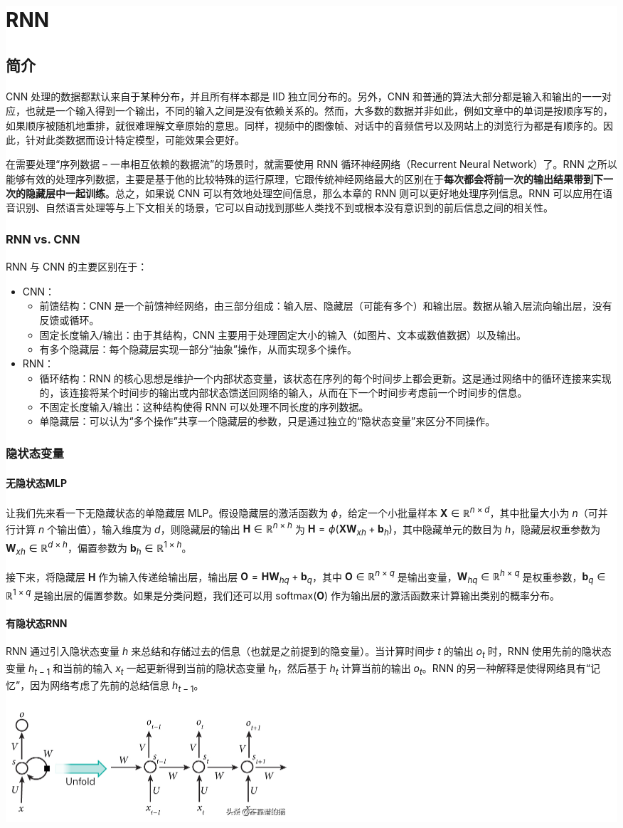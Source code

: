 # RNN

## 简介

CNN 处理的数据都默认来自于某种分布，并且所有样本都是 IID 独立同分布的。另外，CNN 和普通的算法大部分都是输入和输出的一一对应，也就是一个输入得到一个输出，不同的输入之间是没有依赖关系的。然而，大多数的数据并非如此，例如文章中的单词是按顺序写的，如果顺序被随机地重排，就很难理解文章原始的意思。同样，视频中的图像帧、对话中的音频信号以及网站上的浏览行为都是有顺序的。因此，针对此类数据而设计特定模型，可能效果会更好。

在需要处理“序列数据 – 一串相互依赖的数据流”的场景时，就需要使用 RNN 循环神经网络（Recurrent Neural Network）了。RNN 之所以能够有效的处理序列数据，主要是基于他的比较特殊的运行原理，它跟传统神经网络最大的区别在于**每次都会将前一次的输出结果带到下一次的隐藏层中一起训练**。总之，如果说 CNN 可以有效地处理空间信息，那么本章的 RNN 则可以更好地处理序列信息。RNN 可以应用在语音识别、自然语言处理等与上下文相关的场景，它可以自动找到那些人类找不到或根本没有意识到的前后信息之间的相关性。

### RNN vs. CNN

RNN 与 CNN 的主要区别在于：

- CNN：
  - 前馈结构：CNN 是一个前馈神经网络，由三部分组成：输入层、隐藏层（可能有多个）和输出层。数据从输入层流向输出层，没有反馈或循环。
  - 固定长度输入/输出：由于其结构，CNN 主要用于处理固定大小的输入（如图片、文本或数值数据）以及输出。
  - 有多个隐藏层：每个隐藏层实现一部分“抽象”操作，从而实现多个操作。
- RNN：
  - 循环结构：RNN 的核心思想是维护一个内部状态变量，该状态在序列的每个时间步上都会更新。这是通过网络中的循环连接来实现的，该连接将某个时间步的输出或内部状态馈送回网络的输入，从而在下一个时间步考虑前一个时间步的信息。
  - 不固定长度输入/输出：这种结构使得 RNN 可以处理不同长度的序列数据。
  - 单隐藏层：可以认为“多个操作”共享一个隐藏层的参数，只是通过独立的“隐状态变量”来区分不同操作。

### 隐状态变量

#### 无隐状态MLP

让我们先来看一下无隐藏状态的单隐藏层 MLP。假设隐藏层的激活函数为 $\phi$，给定一个小批量样本 $\mathbf{X} \in \mathbb{R}^{n \times d}$，其中批量大小为 $n$（可并行计算 $n$ 个输出值），输入维度为 $d$，则隐藏层的输出 $\mathbf{H} \in \mathbb{R}^{n \times h}$ 为 $\mathbf{H} = \phi(\mathbf{X} \mathbf{W}_{xh} + \mathbf{b}_h)$，其中隐藏单元的数目为 $h$，隐藏层权重参数为 $\mathbf{W}_{xh} \in \mathbb{R}^{d \times h}$，偏置参数为 $\mathbf{b}_h \in \mathbb{R}^{1 \times h}$。

接下来，将隐藏层 $\mathbf{H}$ 作为输入传递给输出层，输出层 $\mathbf{O} = \mathbf{H} \mathbf{W}_{hq} + \mathbf{b}_q$，其中 $\mathbf{O} \in \mathbb{R}^{n \times q}$ 是输出变量，$\mathbf{W}_{hq} \in \mathbb{R}^{h \times q}$ 是权重参数，$\mathbf{b}_q \in \mathbb{R}^{1 \times q}$ 是输出层的偏置参数。如果是分类问题，我们还可以用 $\text{softmax}(\mathbf{O})$ 作为输出层的激活函数来计算输出类别的概率分布。

#### 有隐状态RNN

RNN 通过引入隐状态变量 $h$ 来总结和存储过去的信息（也就是之前提到的隐变量）。当计算时间步 $t$ 的输出 $o_t$ 时，RNN 使用先前的隐状态变量 $h_{t-1}$ 和当前的输入 $x_t$ 一起更新得到当前的隐状态变量 $h_t$，然后基于 $h_t$ 计算当前的输出 $o_t$。RNN 的另一种解释是使得网络具有“记忆”，因为网络考虑了先前的总结信息 $h_{t-1}$。

<img src="figures/b861badee3b3428a9f948dbf8f38b2ad.png" alt="深度学习算法完整简介" style="zoom: 50%;" />
